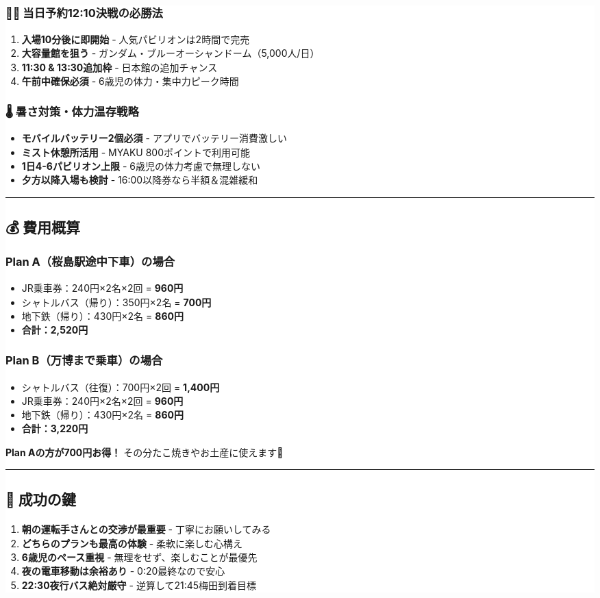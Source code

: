 ### 🏃‍♂️ 当日予約12:10決戦の必勝法
1. **入場10分後に即開始** - 人気パビリオンは2時間で完売
2. **大容量館を狙う** - ガンダム・ブルーオーシャンドーム（5,000人/日）
3. **11:30 & 13:30追加枠** - 日本館の追加チャンス
4. **午前中確保必須** - 6歳児の体力・集中力ピーク時間

### 🌡️ 暑さ対策・体力温存戦略
- **モバイルバッテリー2個必須** - アプリでバッテリー消費激しい
- **ミスト休憩所活用** - MYAKU 800ポイントで利用可能
- **1日4-6パビリオン上限** - 6歳児の体力考慮で無理しない
- **夕方以降入場も検討** - 16:00以降券なら半額＆混雑緩和

---

## 💰 費用概算

### Plan A（桜島駅途中下車）の場合
- JR乗車券：240円×2名×2回 = **960円**
- シャトルバス（帰り）：350円×2名 = **700円**
- 地下鉄（帰り）：430円×2名 = **860円**
- **合計：2,520円**

### Plan B（万博まで乗車）の場合
- シャトルバス（往復）：700円×2回 = **1,400円**
- JR乗車券：240円×2名×2回 = **960円**
- 地下鉄（帰り）：430円×2名 = **860円**
- **合計：3,220円**

**Plan Aの方が700円お得！** その分たこ焼きやお土産に使えます🎵

---

## 🎯 成功の鍵

1. **朝の運転手さんとの交渉が最重要** - 丁寧にお願いしてみる
2. **どちらのプランも最高の体験** - 柔軟に楽しむ心構え
3. **6歳児のペース重視** - 無理をせず、楽しむことが最優先
4. **夜の電車移動は余裕あり** - 0:20最終なので安心
5. **22:30夜行バス絶対厳守** - 逆算して21:45梅田到着目標

